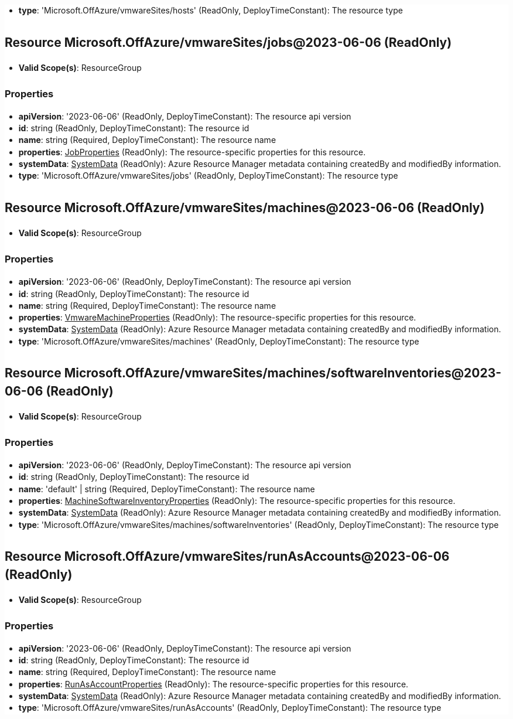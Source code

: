 * **type**: 'Microsoft.OffAzure/vmwareSites/hosts' (ReadOnly, DeployTimeConstant): The resource type

## Resource Microsoft.OffAzure/vmwareSites/jobs@2023-06-06 (ReadOnly)
* **Valid Scope(s)**: ResourceGroup
### Properties
* **apiVersion**: '2023-06-06' (ReadOnly, DeployTimeConstant): The resource api version
* **id**: string (ReadOnly, DeployTimeConstant): The resource id
* **name**: string (Required, DeployTimeConstant): The resource name
* **properties**: [JobProperties](#jobproperties) (ReadOnly): The resource-specific properties for this resource.
* **systemData**: [SystemData](#systemdata) (ReadOnly): Azure Resource Manager metadata containing createdBy and modifiedBy information.
* **type**: 'Microsoft.OffAzure/vmwareSites/jobs' (ReadOnly, DeployTimeConstant): The resource type

## Resource Microsoft.OffAzure/vmwareSites/machines@2023-06-06 (ReadOnly)
* **Valid Scope(s)**: ResourceGroup
### Properties
* **apiVersion**: '2023-06-06' (ReadOnly, DeployTimeConstant): The resource api version
* **id**: string (ReadOnly, DeployTimeConstant): The resource id
* **name**: string (Required, DeployTimeConstant): The resource name
* **properties**: [VmwareMachineProperties](#vmwaremachineproperties) (ReadOnly): The resource-specific properties for this resource.
* **systemData**: [SystemData](#systemdata) (ReadOnly): Azure Resource Manager metadata containing createdBy and modifiedBy information.
* **type**: 'Microsoft.OffAzure/vmwareSites/machines' (ReadOnly, DeployTimeConstant): The resource type

## Resource Microsoft.OffAzure/vmwareSites/machines/softwareInventories@2023-06-06 (ReadOnly)
* **Valid Scope(s)**: ResourceGroup
### Properties
* **apiVersion**: '2023-06-06' (ReadOnly, DeployTimeConstant): The resource api version
* **id**: string (ReadOnly, DeployTimeConstant): The resource id
* **name**: 'default' | string (Required, DeployTimeConstant): The resource name
* **properties**: [MachineSoftwareInventoryProperties](#machinesoftwareinventoryproperties) (ReadOnly): The resource-specific properties for this resource.
* **systemData**: [SystemData](#systemdata) (ReadOnly): Azure Resource Manager metadata containing createdBy and modifiedBy information.
* **type**: 'Microsoft.OffAzure/vmwareSites/machines/softwareInventories' (ReadOnly, DeployTimeConstant): The resource type

## Resource Microsoft.OffAzure/vmwareSites/runAsAccounts@2023-06-06 (ReadOnly)
* **Valid Scope(s)**: ResourceGroup
### Properties
* **apiVersion**: '2023-06-06' (ReadOnly, DeployTimeConstant): The resource api version
* **id**: string (ReadOnly, DeployTimeConstant): The resource id
* **name**: string (Required, DeployTimeConstant): The resource name
* **properties**: [RunAsAccountProperties](#runasaccountproperties) (ReadOnly): The resource-specific properties for this resource.
* **systemData**: [SystemData](#systemdata) (ReadOnly): Azure Resource Manager metadata containing createdBy and modifiedBy information.
* **type**: 'Microsoft.OffAzure/vmwareSites/runAsAccounts' (ReadOnly, DeployTimeConstant): The resource type
